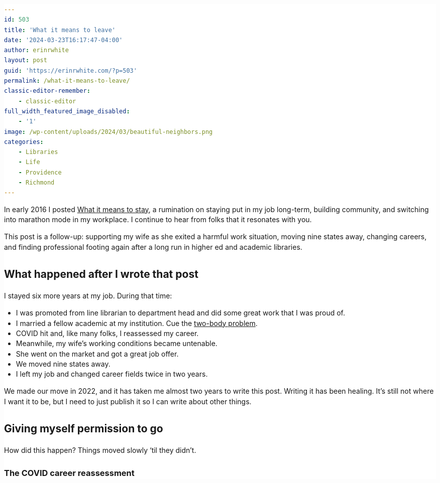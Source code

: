 ```yaml
---
id: 503
title: 'What it means to leave'
date: '2024-03-23T16:17:47-04:00'
author: erinrwhite
layout: post
guid: 'https://erinrwhite.com/?p=503'
permalink: /what-it-means-to-leave/
classic-editor-remember:
    - classic-editor
full_width_featured_image_disabled:
    - '1'
image: /wp-content/uploads/2024/03/beautiful-neighbors.png
categories:
    - Libraries
    - Life
    - Providence
    - Richmond
---
```


In early 2016 I posted [What it means to stay](https://erinrwhite.com/what-it-means-to-stay/), a rumination on staying put in my job long-term, building community, and switching into marathon mode in my workplace. I continue to hear from folks that it resonates with you.

This post is a follow-up: supporting my wife as she exited a harmful work situation, moving nine states away, changing careers, and finding professional footing again after a long run in higher ed and academic libraries.

## What happened after I wrote that post

I stayed six more years at my job. During that time:

- I was promoted from line librarian to department head and did some great work that I was proud of.
- I married a fellow academic at my institution. Cue the [two-body problem](https://en.wikipedia.org/wiki/Two-body_problem_(career)).
- COVID hit and, like many folks, I reassessed my career.
- Meanwhile, my wife’s working conditions became untenable.
- She went on the market and got a great job offer.
- We moved nine states away.
- I left my job and changed career fields twice in two years.
 
We made our move in 2022, and it has taken me almost two years to write this post. Writing it has been healing. It’s still not where I want it to be, but I need to just publish it so I can write about other things.

## Giving myself permission to go

How did this happen? Things moved slowly ‘til they didn’t.

### The COVID career reassessment
